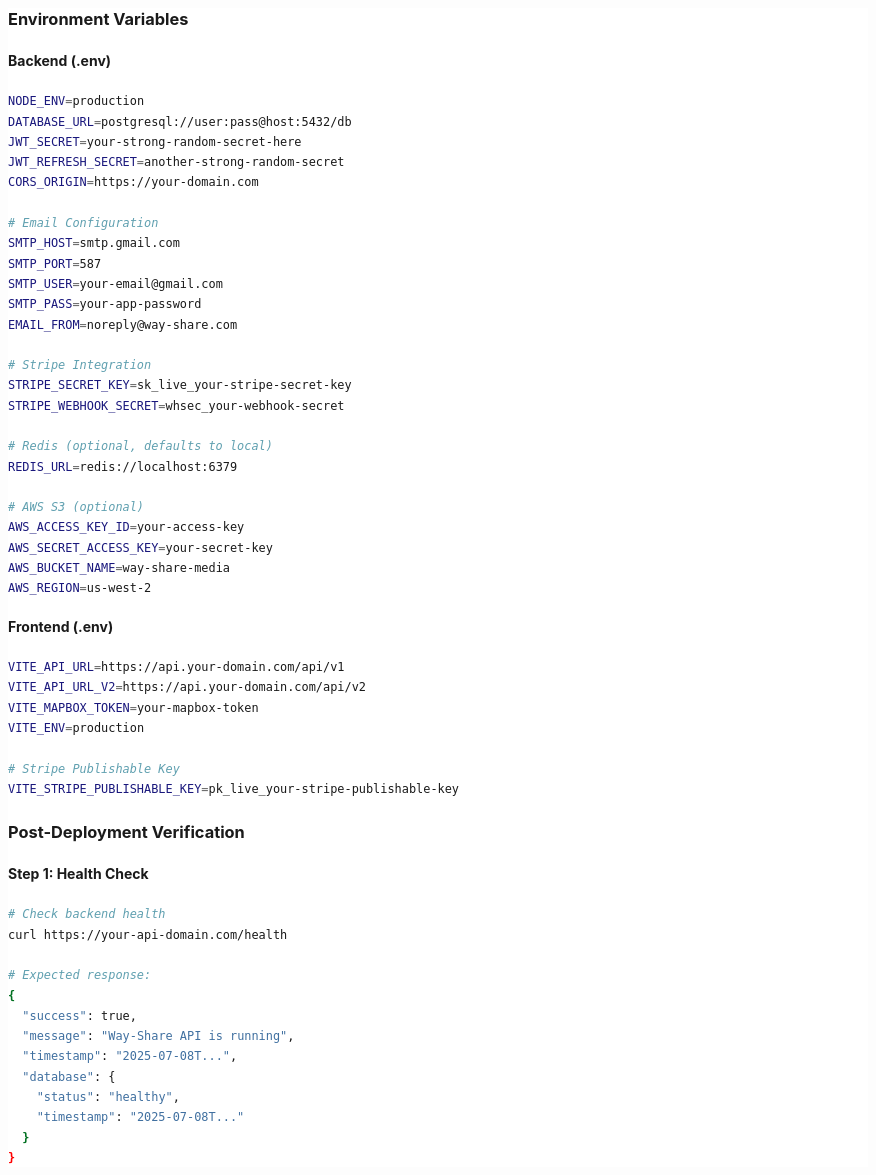 ### Environment Variables

#### Backend (.env)
```bash
NODE_ENV=production
DATABASE_URL=postgresql://user:pass@host:5432/db
JWT_SECRET=your-strong-random-secret-here
JWT_REFRESH_SECRET=another-strong-random-secret
CORS_ORIGIN=https://your-domain.com

# Email Configuration
SMTP_HOST=smtp.gmail.com
SMTP_PORT=587
SMTP_USER=your-email@gmail.com
SMTP_PASS=your-app-password
EMAIL_FROM=noreply@way-share.com

# Stripe Integration
STRIPE_SECRET_KEY=sk_live_your-stripe-secret-key
STRIPE_WEBHOOK_SECRET=whsec_your-webhook-secret

# Redis (optional, defaults to local)
REDIS_URL=redis://localhost:6379

# AWS S3 (optional)
AWS_ACCESS_KEY_ID=your-access-key
AWS_SECRET_ACCESS_KEY=your-secret-key
AWS_BUCKET_NAME=way-share-media
AWS_REGION=us-west-2
```

#### Frontend (.env)
```bash
VITE_API_URL=https://api.your-domain.com/api/v1
VITE_API_URL_V2=https://api.your-domain.com/api/v2
VITE_MAPBOX_TOKEN=your-mapbox-token
VITE_ENV=production

# Stripe Publishable Key
VITE_STRIPE_PUBLISHABLE_KEY=pk_live_your-stripe-publishable-key
```

### Post-Deployment Verification

#### Step 1: Health Check
```bash
# Check backend health
curl https://your-api-domain.com/health

# Expected response:
{
  "success": true,
  "message": "Way-Share API is running",
  "timestamp": "2025-07-08T...",
  "database": {
    "status": "healthy",
    "timestamp": "2025-07-08T..."
  }
}
```
